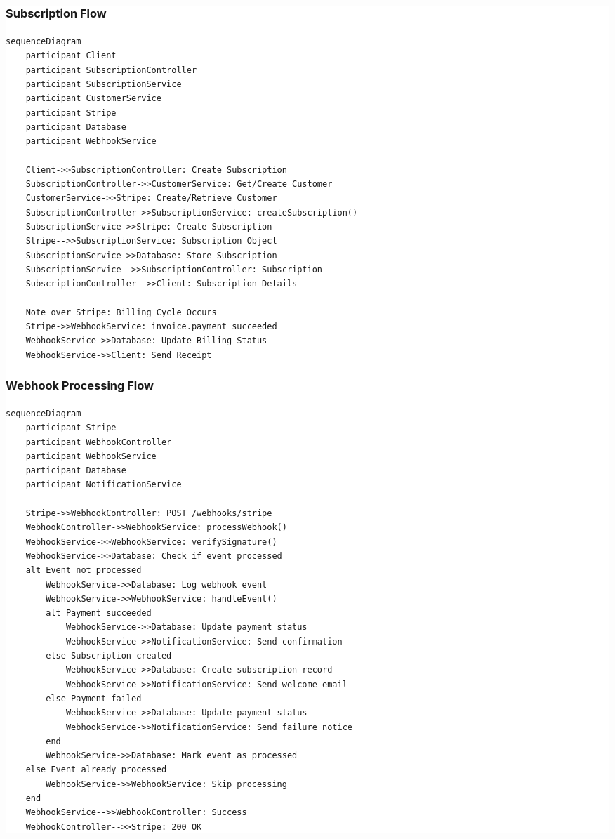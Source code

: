 ### Subscription Flow

```mermaid
sequenceDiagram
    participant Client
    participant SubscriptionController
    participant SubscriptionService
    participant CustomerService
    participant Stripe
    participant Database
    participant WebhookService

    Client->>SubscriptionController: Create Subscription
    SubscriptionController->>CustomerService: Get/Create Customer
    CustomerService->>Stripe: Create/Retrieve Customer
    SubscriptionController->>SubscriptionService: createSubscription()
    SubscriptionService->>Stripe: Create Subscription
    Stripe-->>SubscriptionService: Subscription Object
    SubscriptionService->>Database: Store Subscription
    SubscriptionService-->>SubscriptionController: Subscription
    SubscriptionController-->>Client: Subscription Details

    Note over Stripe: Billing Cycle Occurs
    Stripe->>WebhookService: invoice.payment_succeeded
    WebhookService->>Database: Update Billing Status
    WebhookService->>Client: Send Receipt
```

### Webhook Processing Flow

```mermaid
sequenceDiagram
    participant Stripe
    participant WebhookController
    participant WebhookService
    participant Database
    participant NotificationService

    Stripe->>WebhookController: POST /webhooks/stripe
    WebhookController->>WebhookService: processWebhook()
    WebhookService->>WebhookService: verifySignature()
    WebhookService->>Database: Check if event processed
    alt Event not processed
        WebhookService->>Database: Log webhook event
        WebhookService->>WebhookService: handleEvent()
        alt Payment succeeded
            WebhookService->>Database: Update payment status
            WebhookService->>NotificationService: Send confirmation
        else Subscription created
            WebhookService->>Database: Create subscription record
            WebhookService->>NotificationService: Send welcome email
        else Payment failed
            WebhookService->>Database: Update payment status
            WebhookService->>NotificationService: Send failure notice
        end
        WebhookService->>Database: Mark event as processed
    else Event already processed
        WebhookService->>WebhookService: Skip processing
    end
    WebhookService-->>WebhookController: Success
    WebhookController-->>Stripe: 200 OK
```
